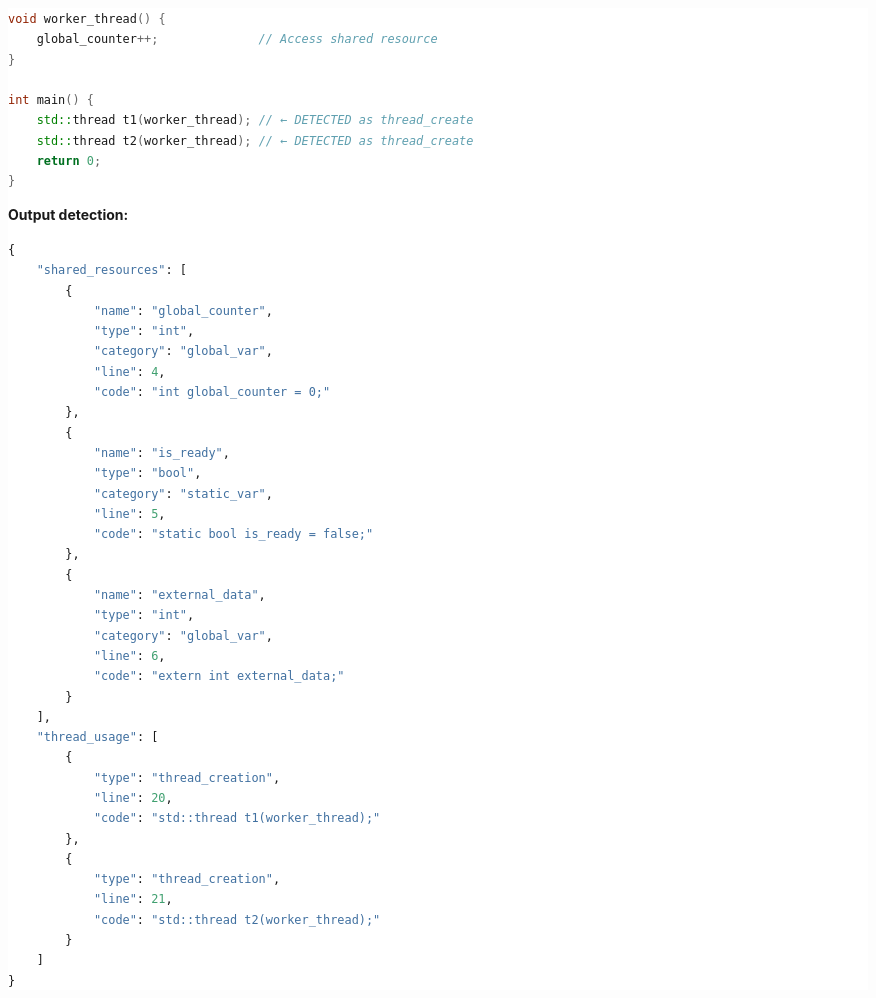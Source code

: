 ```cpp
void worker_thread() {
    global_counter++;              // Access shared resource
}

int main() {
    std::thread t1(worker_thread); // ← DETECTED as thread_create
    std::thread t2(worker_thread); // ← DETECTED as thread_create
    return 0;
}
```

**Output detection:**
```python
{
    "shared_resources": [
        {
            "name": "global_counter",
            "type": "int", 
            "category": "global_var",
            "line": 4,
            "code": "int global_counter = 0;"
        },
        {
            "name": "is_ready",
            "type": "bool",
            "category": "static_var", 
            "line": 5,
            "code": "static bool is_ready = false;"
        },
        {
            "name": "external_data",
            "type": "int",
            "category": "global_var",
            "line": 6, 
            "code": "extern int external_data;"
        }
    ],
    "thread_usage": [
        {
            "type": "thread_creation",
            "line": 20,
            "code": "std::thread t1(worker_thread);"
        },
        {
            "type": "thread_creation", 
            "line": 21,
            "code": "std::thread t2(worker_thread);"
        }
    ]
}
```
